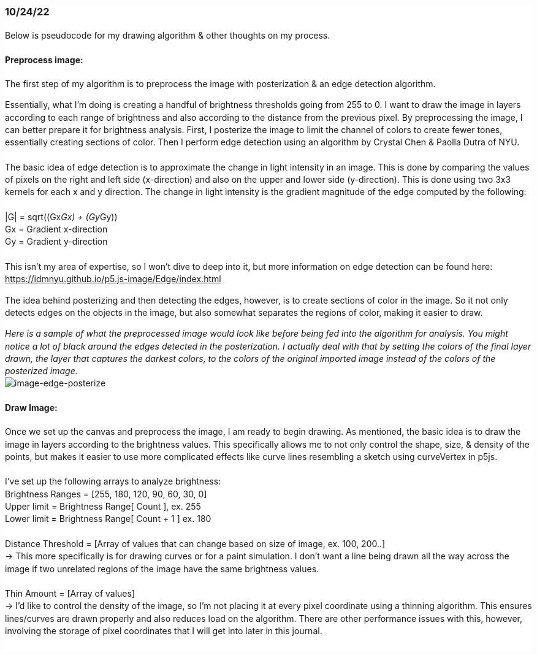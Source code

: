 ### 10/24/22

Below is pseudocode for my drawing algorithm & other thoughts on my process.<br />

#### Preprocess image:
The first step of my algorithm is to preprocess the image with posterization & an edge detection algorithm. 

Essentially, what I’m doing is creating a handful of brightness thresholds going from 255 to 0. I want to draw the image in layers according to each range of brightness and also according to the distance from the previous pixel. By preprocessing the image, I can better prepare it for brightness analysis. First, I posterize the image to limit the channel of colors to create fewer tones, essentially creating sections of color. Then I perform edge detection using an algorithm by Crystal Chen & Paolla Dutra of NYU.<br />
<br />
The basic idea of edge detection is to approximate the change in light intensity in an image. This is done by comparing the values of pixels on the right and left side (x-direction) and also on the upper and lower side (y-direction). This is done using two 3x3 kernels for each x and y direction. The change in light intensity is the gradient magnitude of the edge computed by the following:<br />
<br />
|G| = sqrt((Gx*Gx) + (Gy*Gy))<br />
Gx = Gradient x-direction<br />
Gy = Gradient y-direction<br />
<br />
This isn’t my area of expertise, so I won’t dive to deep into it, but more information on edge detection can be found here:<br />
https://idmnyu.github.io/p5.js-image/Edge/index.html

The idea behind posterizing and then detecting the edges, however, is to create sections of color in the image. So it not only detects edges on the objects in the image, but also somewhat separates the regions of color, making it easier to draw.<br />

*Here is a sample of what the preprocessed image would look like before being fed into the algorithm for analysis. You might notice a lot of black around the edges detected in the posterization. I actually deal with that by setting the colors of the final layer drawn, the layer that captures the darkest colors, to the colors of the original imported image instead of the colors of the posterized image.*<br />
![image-edge-posterize](/output%20images/posterizewithedgedetection.png)<br />



#### Draw Image:
Once we set up the canvas and preprocess the image, I am ready to begin drawing. As mentioned, the basic idea is to draw the image in layers according to the brightness values. This specifically allows me to not only control the shape, size, & density of the points, but makes it easier to use more complicated effects like curve lines resembling a sketch using curveVertex in p5js. <br />
<br />
I’ve set up the following arrays to analyze brightness:<br />
Brightness Ranges = [255, 180, 120, 90, 60, 30, 0]<br />
Upper limit = Brightness Range[ Count ], ex. 255<br />
Lower limit = Brightness Range[ Count + 1 ] ex. 180<br />
<br />
Distance Threshold = [Array of values that can change based on size of image, ex. 100, 200..]<br />
→ This more specifically is for drawing curves or for a paint simulation. I don’t want a line being drawn all the way across the image if two unrelated regions of the image have the same brightness values.<br />
<br />
Thin Amount = [Array of values]<br />
→ I’d like to control the density of the image, so I’m not placing it at every pixel coordinate using a thinning algorithm. This ensures lines/curves are drawn properly and also reduces load on the algorithm. There are other performance issues with this, however, involving the storage of pixel coordinates that I will get into later in this journal.<br />
<br />
